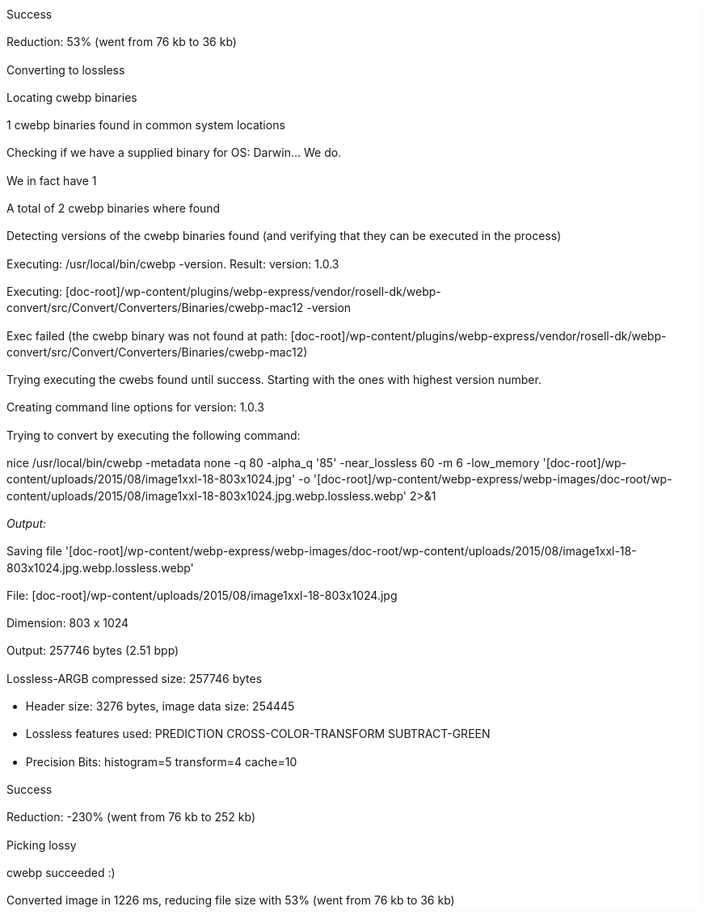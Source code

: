 Success

Reduction: 53% (went from 76 kb to 36 kb)


Converting to lossless

Locating cwebp binaries

1 cwebp binaries found in common system locations

Checking if we have a supplied binary for OS: Darwin... We do.

We in fact have 1

A total of 2 cwebp binaries where found

Detecting versions of the cwebp binaries found (and verifying that they can be executed in the process)

Executing: /usr/local/bin/cwebp -version. Result: version: 1.0.3

Executing: [doc-root]/wp-content/plugins/webp-express/vendor/rosell-dk/webp-convert/src/Convert/Converters/Binaries/cwebp-mac12 -version

Exec failed (the cwebp binary was not found at path: [doc-root]/wp-content/plugins/webp-express/vendor/rosell-dk/webp-convert/src/Convert/Converters/Binaries/cwebp-mac12)

Trying executing the cwebs found until success. Starting with the ones with highest version number.

Creating command line options for version: 1.0.3

Trying to convert by executing the following command:

nice /usr/local/bin/cwebp -metadata none -q 80 -alpha_q '85' -near_lossless 60 -m 6 -low_memory '[doc-root]/wp-content/uploads/2015/08/image1xxl-18-803x1024.jpg' -o '[doc-root]/wp-content/webp-express/webp-images/doc-root/wp-content/uploads/2015/08/image1xxl-18-803x1024.jpg.webp.lossless.webp' 2>&1


*Output:* 

Saving file '[doc-root]/wp-content/webp-express/webp-images/doc-root/wp-content/uploads/2015/08/image1xxl-18-803x1024.jpg.webp.lossless.webp'

File:      [doc-root]/wp-content/uploads/2015/08/image1xxl-18-803x1024.jpg

Dimension: 803 x 1024

Output:    257746 bytes (2.51 bpp)

Lossless-ARGB compressed size: 257746 bytes

  * Header size: 3276 bytes, image data size: 254445

  * Lossless features used: PREDICTION CROSS-COLOR-TRANSFORM SUBTRACT-GREEN

  * Precision Bits: histogram=5 transform=4 cache=10


Success

Reduction: -230% (went from 76 kb to 252 kb)


Picking lossy

cwebp succeeded :)


Converted image in 1226 ms, reducing file size with 53% (went from 76 kb to 36 kb)

